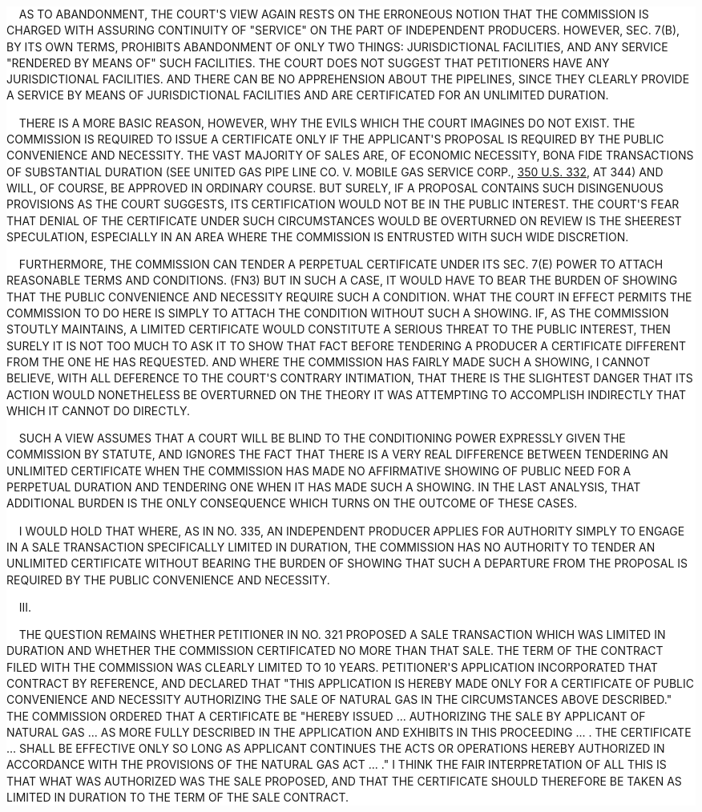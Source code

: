     AS TO ABANDONMENT, THE COURT'S VIEW AGAIN RESTS ON THE ERRONEOUS NOTION THAT THE COMMISSION IS CHARGED WITH ASSURING CONTINUITY OF "SERVICE" ON THE PART OF INDEPENDENT PRODUCERS.  HOWEVER, SEC. 7(B), BY ITS OWN TERMS, PROHIBITS ABANDONMENT OF ONLY TWO THINGS: JURISDICTIONAL FACILITIES, AND ANY SERVICE "RENDERED BY MEANS OF" SUCH FACILITIES.  THE COURT DOES NOT SUGGEST THAT PETITIONERS HAVE ANY JURISDICTIONAL FACILITIES.  AND THERE CAN BE NO APPREHENSION ABOUT THE PIPELINES, SINCE THEY CLEARLY PROVIDE A SERVICE BY MEANS OF JURISDICTIONAL FACILITIES AND ARE CERTIFICATED FOR AN UNLIMITED DURATION.

    THERE IS A MORE BASIC REASON, HOWEVER, WHY THE EVILS WHICH THE COURT IMAGINES DO NOT EXIST.  THE COMMISSION IS REQUIRED TO ISSUE A CERTIFICATE ONLY IF THE APPLICANT'S PROPOSAL IS REQUIRED BY THE PUBLIC CONVENIENCE AND NECESSITY.  THE VAST MAJORITY OF SALES ARE, OF ECONOMIC NECESSITY, BONA FIDE TRANSACTIONS OF SUBSTANTIAL DURATION (SEE UNITED GAS PIPE LINE CO. V. MOBILE GAS SERVICE CORP., [350 U.S. 332][/us/courts/scotus/usReporter/350/332], AT 344) AND WILL, OF COURSE, BE APPROVED IN ORDINARY COURSE.  BUT SURELY, IF A PROPOSAL CONTAINS SUCH DISINGENUOUS PROVISIONS AS THE COURT SUGGESTS, ITS CERTIFICATION WOULD NOT BE IN THE PUBLIC INTEREST.  THE COURT'S FEAR THAT DENIAL OF THE CERTIFICATE UNDER SUCH CIRCUMSTANCES WOULD BE OVERTURNED ON REVIEW IS THE SHEEREST SPECULATION, ESPECIALLY IN AN AREA WHERE THE COMMISSION IS ENTRUSTED WITH SUCH WIDE DISCRETION.

    FURTHERMORE, THE COMMISSION CAN TENDER A PERPETUAL CERTIFICATE UNDER ITS SEC. 7(E) POWER TO ATTACH REASONABLE TERMS AND CONDITIONS.  (FN3) BUT IN SUCH A CASE, IT WOULD HAVE TO BEAR THE BURDEN OF SHOWING THAT THE PUBLIC CONVENIENCE AND NECESSITY REQUIRE SUCH A CONDITION.  WHAT THE COURT IN EFFECT PERMITS THE COMMISSION TO DO HERE IS SIMPLY TO ATTACH THE CONDITION WITHOUT SUCH A SHOWING.  IF, AS THE COMMISSION STOUTLY MAINTAINS, A LIMITED CERTIFICATE WOULD CONSTITUTE A SERIOUS THREAT TO THE PUBLIC INTEREST, THEN SURELY IT IS NOT TOO MUCH TO ASK IT TO SHOW THAT FACT BEFORE TENDERING A PRODUCER A CERTIFICATE DIFFERENT FROM THE ONE HE HAS REQUESTED.  AND WHERE THE COMMISSION HAS FAIRLY MADE SUCH A SHOWING, I CANNOT BELIEVE, WITH ALL DEFERENCE TO THE COURT'S CONTRARY INTIMATION, THAT THERE IS THE SLIGHTEST DANGER THAT ITS ACTION WOULD NONETHELESS BE OVERTURNED ON THE THEORY IT WAS ATTEMPTING TO ACCOMPLISH INDIRECTLY THAT WHICH IT CANNOT DO DIRECTLY.

    SUCH A VIEW ASSUMES THAT A COURT WILL BE BLIND TO THE CONDITIONING POWER EXPRESSLY GIVEN THE COMMISSION BY STATUTE, AND IGNORES THE FACT THAT THERE IS A VERY REAL DIFFERENCE BETWEEN TENDERING AN UNLIMITED CERTIFICATE WHEN THE COMMISSION HAS MADE NO AFFIRMATIVE SHOWING OF PUBLIC NEED FOR A PERPETUAL DURATION AND TENDERING ONE WHEN IT HAS MADE SUCH A SHOWING.  IN THE LAST ANALYSIS, THAT ADDITIONAL BURDEN IS THE ONLY CONSEQUENCE WHICH TURNS ON THE OUTCOME OF THESE CASES.

    I WOULD HOLD THAT WHERE, AS IN NO. 335, AN INDEPENDENT PRODUCER APPLIES FOR AUTHORITY SIMPLY TO ENGAGE IN A SALE TRANSACTION SPECIFICALLY LIMITED IN DURATION, THE COMMISSION HAS NO AUTHORITY TO TENDER AN UNLIMITED CERTIFICATE WITHOUT BEARING THE BURDEN OF SHOWING THAT SUCH A DEPARTURE FROM THE PROPOSAL IS REQUIRED BY THE PUBLIC CONVENIENCE AND NECESSITY.

    III.

    THE QUESTION REMAINS WHETHER PETITIONER IN NO. 321 PROPOSED A SALE TRANSACTION WHICH WAS LIMITED IN DURATION AND WHETHER THE COMMISSION CERTIFICATED NO MORE THAN THAT SALE.  THE TERM OF THE CONTRACT FILED WITH THE COMMISSION WAS CLEARLY LIMITED TO 10 YEARS.  PETITIONER'S APPLICATION INCORPORATED THAT CONTRACT BY REFERENCE, AND DECLARED THAT "THIS APPLICATION IS HEREBY MADE ONLY FOR A CERTIFICATE OF PUBLIC CONVENIENCE AND NECESSITY AUTHORIZING THE SALE OF NATURAL GAS IN THE CIRCUMSTANCES ABOVE DESCRIBED."  THE COMMISSION ORDERED THAT A CERTIFICATE BE "HEREBY ISSUED  ... AUTHORIZING THE SALE BY APPLICANT OF NATURAL GAS  ...  AS MORE FULLY DESCRIBED IN THE APPLICATION AND EXHIBITS IN THIS PROCEEDING  ...  .  THE CERTIFICATE  ...  SHALL BE EFFECTIVE ONLY SO LONG AS APPLICANT CONTINUES THE ACTS OR OPERATIONS HEREBY AUTHORIZED IN ACCORDANCE WITH THE PROVISIONS OF THE NATURAL GAS ACT  ...  ."  I THINK THE FAIR INTERPRETATION OF ALL THIS IS THAT WHAT WAS AUTHORIZED WAS THE SALE PROPOSED, AND THAT THE CERTIFICATE SHOULD THEREFORE BE TAKEN AS LIMITED IN DURATION TO THE TERM OF THE SALE CONTRACT.


[/us/courts/scotus/usReporter/364/137]: https://publicdocs.github.io/go/links?ns=uslm-x&ref=%2Fus%2Fcourts%2Fscotus%2FusReporter%2F364%2F137
[/us/courts/scotus/usReporter/350/332]: https://publicdocs.github.io/go/links?ns=uslm-x&ref=%2Fus%2Fcourts%2Fscotus%2FusReporter%2F350%2F332
[/us/courts/scotus/usReporter/360/378]: https://publicdocs.github.io/go/links?ns=uslm-x&ref=%2Fus%2Fcourts%2Fscotus%2FusReporter%2F360%2F378
[/us/courts/scotus/usReporter/347/672]: https://publicdocs.github.io/go/links?ns=uslm-x&ref=%2Fus%2Fcourts%2Fscotus%2FusReporter%2F347%2F672
[/us/courts/scotus/usReporter/360/378]: https://publicdocs.github.io/go/links?ns=uslm-x&ref=%2Fus%2Fcourts%2Fscotus%2FusReporter%2F360%2F378
[/us/courts/scotus/usReporter/361/880]: https://publicdocs.github.io/go/links?ns=uslm-x&ref=%2Fus%2Fcourts%2Fscotus%2FusReporter%2F361%2F880
[/us/courts/scotus/usReporter/320/591]: https://publicdocs.github.io/go/links?ns=uslm-x&ref=%2Fus%2Fcourts%2Fscotus%2FusReporter%2F320%2F591
[/us/courts/scotus/usReporter/320/591]: https://publicdocs.github.io/go/links?ns=uslm-x&ref=%2Fus%2Fcourts%2Fscotus%2FusReporter%2F320%2F591
[/us/courts/scotus/usReporter/363/263]: https://publicdocs.github.io/go/links?ns=uslm-x&ref=%2Fus%2Fcourts%2Fscotus%2FusReporter%2F363%2F263
[/us/courts/scotus/usReporter/358/103]: https://publicdocs.github.io/go/links?ns=uslm-x&ref=%2Fus%2Fcourts%2Fscotus%2FusReporter%2F358%2F103
[/us/courts/scotus/usReporter/347/672]: https://publicdocs.github.io/go/links?ns=uslm-x&ref=%2Fus%2Fcourts%2Fscotus%2FusReporter%2F347%2F672
[/us/courts/scotus/usReporter/350/332]: https://publicdocs.github.io/go/links?ns=uslm-x&ref=%2Fus%2Fcourts%2Fscotus%2FusReporter%2F350%2F332
[/us/courts/scotus/usReporter/343/414]: https://publicdocs.github.io/go/links?ns=uslm-x&ref=%2Fus%2Fcourts%2Fscotus%2FusReporter%2F343%2F414
[/us/courts/scotus/usReporter/353/944]: https://publicdocs.github.io/go/links?ns=uslm-x&ref=%2Fus%2Fcourts%2Fscotus%2FusReporter%2F353%2F944
[/us/stat/52/821]: https://publicdocs.github.io/go/links?ns=uslm&ref=%2Fus%2Fstat%2F52%2F821
[/us/stat/52/821]: https://publicdocs.github.io/go/links?ns=uslm&ref=%2Fus%2Fstat%2F52%2F821
[/us/usc/t15/s717]: https://publicdocs.github.io/go/links?ns=uslm&ref=%2Fus%2Fusc%2Ft15%2Fs717
[/us/stat/52/824]: https://publicdocs.github.io/go/links?ns=uslm&ref=%2Fus%2Fstat%2F52%2F824
[/us/usc/t15/s717]: https://publicdocs.github.io/go/links?ns=uslm&ref=%2Fus%2Fusc%2Ft15%2Fs717
[/us/stat/41/477]: https://publicdocs.github.io/go/links?ns=uslm&ref=%2Fus%2Fstat%2F41%2F477
[/us/usc/t49/s1]: https://publicdocs.github.io/go/links?ns=uslm&ref=%2Fus%2Fusc%2Ft49%2Fs1
[/us/stat/57/11]: https://publicdocs.github.io/go/links?ns=uslm&ref=%2Fus%2Fstat%2F57%2F11
[/us/usc/t47/s214]: https://publicdocs.github.io/go/links?ns=uslm&ref=%2Fus%2Fusc%2Ft47%2Fs214
[/us/stat/52/822]: https://publicdocs.github.io/go/links?ns=uslm&ref=%2Fus%2Fstat%2F52%2F822
[/us/usc/t15/s717]: https://publicdocs.github.io/go/links?ns=uslm&ref=%2Fus%2Fusc%2Ft15%2Fs717
[/us/stat/52/823]: https://publicdocs.github.io/go/links?ns=uslm&ref=%2Fus%2Fstat%2F52%2F823
[/us/usc/t15/s717]: https://publicdocs.github.io/go/links?ns=uslm&ref=%2Fus%2Fusc%2Ft15%2Fs717
[/us/stat/52/823]: https://publicdocs.github.io/go/links?ns=uslm&ref=%2Fus%2Fstat%2F52%2F823
[/us/usc/t15/s717]: https://publicdocs.github.io/go/links?ns=uslm&ref=%2Fus%2Fusc%2Ft15%2Fs717
[/us/stat/52/823]: https://publicdocs.github.io/go/links?ns=uslm&ref=%2Fus%2Fstat%2F52%2F823
[/us/usc/t15/s717]: https://publicdocs.github.io/go/links?ns=uslm&ref=%2Fus%2Fusc%2Ft15%2Fs717
[/us/stat/56/84]: https://publicdocs.github.io/go/links?ns=uslm&ref=%2Fus%2Fstat%2F56%2F84
[/us/usc/t15/s717]: https://publicdocs.github.io/go/links?ns=uslm&ref=%2Fus%2Fusc%2Ft15%2Fs717
[/us/stat/56/83]: https://publicdocs.github.io/go/links?ns=uslm&ref=%2Fus%2Fstat%2F56%2F83
[/us/usc/t15/s717]: https://publicdocs.github.io/go/links?ns=uslm&ref=%2Fus%2Fusc%2Ft15%2Fs717
[/us/courts/scotus/usReporter/353/944]: https://publicdocs.github.io/go/links?ns=uslm-x&ref=%2Fus%2Fcourts%2Fscotus%2FusReporter%2F353%2F944
[/us/courts/scotus/usReporter/209/56]: https://publicdocs.github.io/go/links?ns=uslm-x&ref=%2Fus%2Fcourts%2Fscotus%2FusReporter%2F209%2F56
[/us/stat/52/831]: https://publicdocs.github.io/go/links?ns=uslm&ref=%2Fus%2Fstat%2F52%2F831
[/us/usc/t15/s717]: https://publicdocs.github.io/go/links?ns=uslm&ref=%2Fus%2Fusc%2Ft15%2Fs717
[/us/stat/52/824]: https://publicdocs.github.io/go/links?ns=uslm&ref=%2Fus%2Fstat%2F52%2F824
[/us/usc/t15/s717]: https://publicdocs.github.io/go/links?ns=uslm&ref=%2Fus%2Fusc%2Ft15%2Fs717
[/us/courts/scotus/usReporter/347/672]: https://publicdocs.github.io/go/links?ns=uslm-x&ref=%2Fus%2Fcourts%2Fscotus%2FusReporter%2F347%2F672
[/us/courts/scotus/usReporter/350/332]: https://publicdocs.github.io/go/links?ns=uslm-x&ref=%2Fus%2Fcourts%2Fscotus%2FusReporter%2F350%2F332
[/us/courts/scotus/usReporter/362/482]: https://publicdocs.github.io/go/links?ns=uslm-x&ref=%2Fus%2Fcourts%2Fscotus%2FusReporter%2F362%2F482